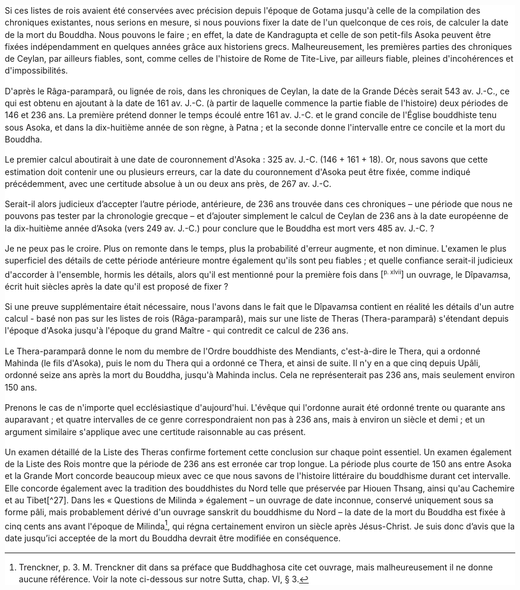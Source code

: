 Si ces listes de rois avaient été conservées avec précision depuis l'époque de Gotama jusqu'à celle de la compilation des chroniques existantes, nous serions en mesure, si nous pouvions fixer la date de l'un quelconque de ces rois, de calculer la date de la mort du Bouddha. Nous pouvons le faire ; en effet, la date de Kandragupta et celle de son petit-fils Asoka peuvent être fixées indépendamment en quelques années grâce aux historiens grecs. Malheureusement, les premières parties des chroniques de Ceylan, par ailleurs fiables, sont, comme celles de l'histoire de Rome de Tite-Live, par ailleurs fiable, pleines d'incohérences et d'impossibilités.

D'après le Râ<i>g</i>a-paramparâ, ou lignée de rois, dans les chroniques de Ceylan, la date de la Grande Décès serait 543 av. J.-C., ce qui est obtenu en ajoutant à la date de 161 av. J.-C. (à partir de laquelle commence la partie fiable de l'histoire) deux périodes de 146 et 236 ans. La première prétend donner le temps écoulé entre 161 av. J.-C. et le grand concile de l'Église bouddhiste tenu sous Asoka, et dans la dix-huitième année de son règne, à Patna ; et la seconde donne l'intervalle entre ce concile et la mort du Bouddha.

Le premier calcul aboutirait à une date de couronnement d'Asoka : 325 av. J.-C. (146 + 161 + 18). Or, nous savons que cette estimation doit contenir une ou plusieurs erreurs, car la date du couronnement d'Asoka peut être fixée, comme indiqué précédemment, avec une certitude absolue à un ou deux ans près, de 267 av. J.-C.

Serait-il alors judicieux d’accepter l’autre période, antérieure, de 236 ans trouvée dans ces chroniques – une période que nous ne pouvons pas tester par la chronologie grecque – et d’ajouter simplement le calcul de Ceylan de 236 ans à la date européenne de la dix-huitième année d’Asoka (vers 249 av. J.-C.) pour conclure que le Bouddha est mort vers 485 av. J.-C. ?

Je ne peux pas le croire. Plus on remonte dans le temps, plus la probabilité d'erreur augmente, et non diminue. L'examen le plus superficiel des détails de cette période antérieure montre également qu'ils sont peu fiables ; et quelle confiance serait-il judicieux d'accorder à l'ensemble, hormis les détails, alors qu'il est mentionné pour la première fois dans <span id="pxlvii">[<sup><small>p. xlvii</small></sup>]</span> un ouvrage, le Dîpava<i>m</i>sa, écrit huit siècles après la date qu'il est proposé de fixer ?

Si une preuve supplémentaire était nécessaire, nous l'avons dans le fait que le Dîpava<i>m</i>sa contient en réalité les détails d'un autre calcul - basé non pas sur les listes de rois (Râ<i>g</i>a-paramparâ), mais sur une liste de Theras (Thera-paramparâ) s'étendant depuis l'époque d'Asoka jusqu'à l'époque du grand Maître - qui contredit ce calcul de 236 ans.

Le Thera-paramparâ donne le nom du membre de l'Ordre bouddhiste des Mendiants, c'est-à-dire le Thera, qui a ordonné Mahinda (le fils d'Asoka), puis le nom du Thera qui a ordonné ce Thera, et ainsi de suite. Il n'y en a que cinq depuis Upâli, ordonné seize ans après la mort du Bouddha, jusqu'à Mahinda inclus. Cela ne représenterait pas 236 ans, mais seulement environ 150 ans.

Prenons le cas de n'importe quel ecclésiastique d'aujourd'hui. L'évêque qui l'ordonne aurait été ordonné trente ou quarante ans auparavant ; et quatre intervalles de ce genre correspondraient non pas à 236 ans, mais à environ un siècle et demi ; et un argument similaire s'applique avec une certitude raisonnable au cas présent.

Un examen détaillé de la Liste des Theras confirme fortement cette conclusion sur chaque point essentiel. Un examen également de la Liste des Rois montre que la période de 236 ans est erronée car trop longue. La période plus courte de 150 ans entre Asoka et la Grande Mort concorde beaucoup mieux avec ce que nous savons de l'histoire littéraire du bouddhisme durant cet intervalle. Elle concorde également avec la tradition des bouddhistes du Nord telle que préservée par Hiouen Thsang, ainsi qu'au Cachemire et au Tibet[^27]. Dans les « Questions de Milinda » également – ​​un ouvrage de date inconnue, conservé uniquement sous sa forme pâli, mais probablement dérivé d'un ouvrage sanskrit du bouddhisme du Nord – la date de la mort du Bouddha est fixée à cinq cents ans avant l'époque de Milinda[^28], qui régna certainement environ un siècle après Jésus-Christ. Je suis donc d’avis que la date jusqu’ici acceptée de la mort du Bouddha devrait être modifiée en conséquence.


[^1]: J'ai utilisé la copie réalisée pour Turnour, et maintenant dans la collection India Office.
[^3]: Il existe plusieurs paires de ce genre dans le Ma<i>ggh</i>imâ Nikâya ; et le Mahâ-Satippai<i>tth</i>âna-Sutta dans le Dîgha est le même que le Satipa<i>tth</i>âna-Sutta dans le Ma<i>ggh</i>ima.
[^5]: Childers semble avoir été du même avis, vide Dict. I, 268.
[^6]: Sur la différence, voir la note au II, 16. Elle ne concerne que quelques phrases de localisation dans un récit occupant (dans la traduction) treize pages.
[^9]: Indian Antiquary, vol. iv. p. 90.
[^10]: À la p. xxxvi.
[^11]: Je n'ai pas pu retrouver de référence à l'une ou l'autre de ces œuvres chinoises dans le « Bouddhisme chinois » de M. Edkins.
[^12]: Voir Max Müller dans ZDMG, vol. ix.
[^14]: La façon dont Knox écrit Terunnânsê, c'est-à-dire Thera.
[^15]: Dans les anciennes éditions de Knox, il y a une curieuse gravure d'un corps ainsi brûlé.
[^16]: Troisième édition, vol. ii. pp. 78, 79.
[^17]: Voir le Ceylon Friend de 1870, pp. 109 et suivantes.
[^18]: Bouddha<i>m</i> sara<i>n</i>a<i>m</i> ga<i>kkh</i>âmi<br>Dhamma<i>m</i> sara<i>n</i>a<i>m</i> ga<i>kkh</i>âmi<br>Sa<i>m</i>gha<i>m</i> sara<i>n</i>a<i>m</i> ga<i>kkh</i>âmi.
[^20]: Cette cérémonie est appelée Pæ<i>m</i> wadanawâ.
[^21]: Yathâ vârivahâ pûrâ paripûrenti sâgara<i>m</i> <br>Evam eva ito dinna<i>m</i> petânam upakappati.<br><br>Ito dinnena yâpenti petâ kâlakatâ tahi<i>m</i>.<br><br>Unname udaka<i>m</i> va<i>tt</i>a<i>m</i> yathâ ninna<i>m</i> pavattati <br>Evam, eva ito dinna<i>m</i> petâna<i>m</i> upakappati.<br><br>Ces versets apparaissent dans le Tiroku<i>dd</i>a-Sutta du Khuddaka-Pâ<i>th</i>a, mais dans un ordre différent.
[^22]: Comparez le Mataka-Bhatta-<i>G</i>âtaka (n° 18), traduit dans « Récits de naissance bouddhistes », vol. i. pp. 226 et suivantes.
[^23]: Voir p. xlii.
[^24]: Comparez Mahâvamsa, pp. 4, 125; 129, 199, 223-225, et chap. 39, verset 28; <i>G</i>âtaka I, 166, 181, 402; II, 6; Dasaratha <i>G</i>âtaka, pp. 1, 21, 22, 26, etc.; Dhammapada Commentary, pp. 94, 205, 206, 222, 359; Hatthavana-galla-vihâra-va<i>m</i>sa, chap. IX; Hardy, 'Eastern Monachism', pp. 322-324.
[^25]: Les mots Saddha<i>m</i>, Uddhadehika<i>m</i> et Nivâpo, donnés dans Childers, font référence à des rites païens.
[^26]: Sur les funérailles chez les bouddhistes au Japon, voir « Unbeaten Tracks » de Miss Bird, vol. i.
[^28]: Trenckner, p. 3. M. Trenckner dit dans sa préface que Buddhaghosa cite cet ouvrage, mais malheureusement il ne donne aucune référence. Voir la note ci-dessous sur notre Sutta, chap. VI, § 3.
[^29]: Voir, par exemple, Max Duncker, « Histoire de l'Antiquité », vol. iv. p. 364. Sur l'édit daté, attribué par certains à Asoka, voir ma note loc. cit., et Oldenberg, « Introd. to the Mahâ-vagga », p. xxxviii.